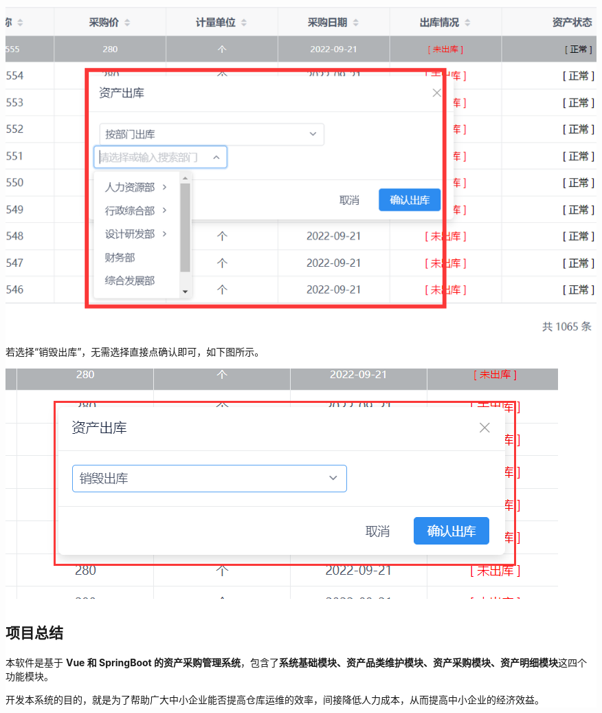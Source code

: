 ![img](image/44.png)

若选择“销毁出库”，无需选择直接点确认即可，如下图所示。

![img](image/45.png)

## 项目总结

本软件是基于 **Vue 和 SpringBoot 的资产采购管理系统**，包含了**系统基础模块、资产品类维护模块、资产采购模块、资产明细模块**这四个功能模块。

开发本系统的目的，就是为了帮助广大中小企业能否提高仓库运维的效率，间接降低人力成本，从而提高中小企业的经济效益。
